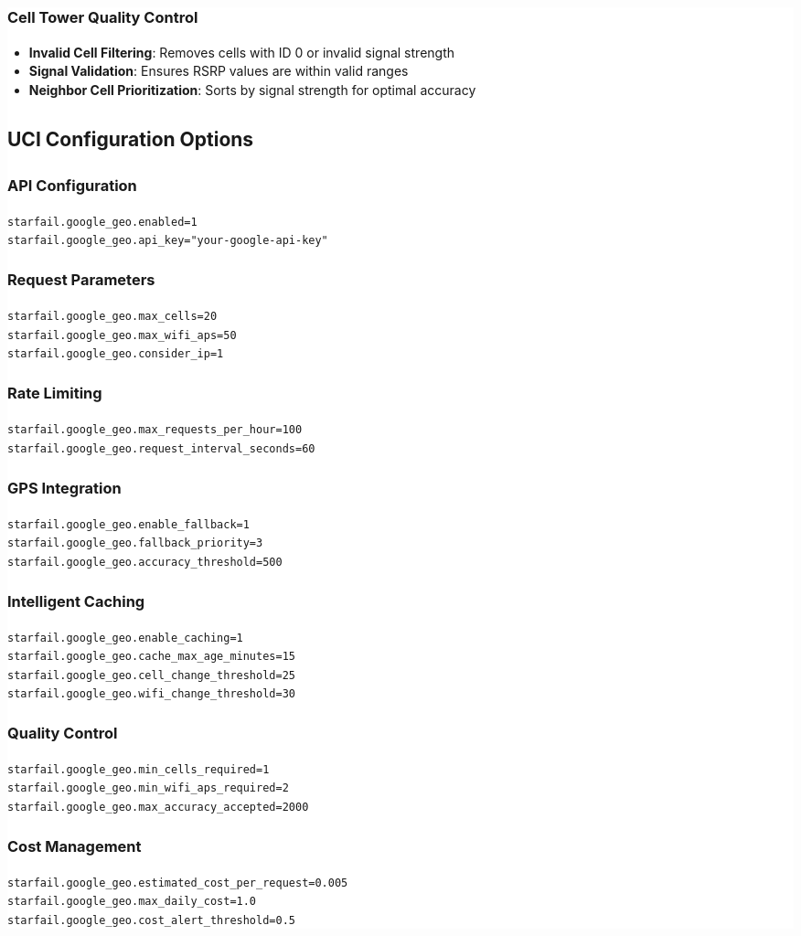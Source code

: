 ### Cell Tower Quality Control

- **Invalid Cell Filtering**: Removes cells with ID 0 or invalid signal strength
- **Signal Validation**: Ensures RSRP values are within valid ranges
- **Neighbor Cell Prioritization**: Sorts by signal strength for optimal accuracy

## UCI Configuration Options

### API Configuration
```
starfail.google_geo.enabled=1
starfail.google_geo.api_key="your-google-api-key"
```

### Request Parameters
```
starfail.google_geo.max_cells=20
starfail.google_geo.max_wifi_aps=50
starfail.google_geo.consider_ip=1
```

### Rate Limiting
```
starfail.google_geo.max_requests_per_hour=100
starfail.google_geo.request_interval_seconds=60
```

### GPS Integration
```
starfail.google_geo.enable_fallback=1
starfail.google_geo.fallback_priority=3
starfail.google_geo.accuracy_threshold=500
```

### Intelligent Caching
```
starfail.google_geo.enable_caching=1
starfail.google_geo.cache_max_age_minutes=15
starfail.google_geo.cell_change_threshold=25
starfail.google_geo.wifi_change_threshold=30
```

### Quality Control
```
starfail.google_geo.min_cells_required=1
starfail.google_geo.min_wifi_aps_required=2
starfail.google_geo.max_accuracy_accepted=2000
```

### Cost Management
```
starfail.google_geo.estimated_cost_per_request=0.005
starfail.google_geo.max_daily_cost=1.0
starfail.google_geo.cost_alert_threshold=0.5
```
